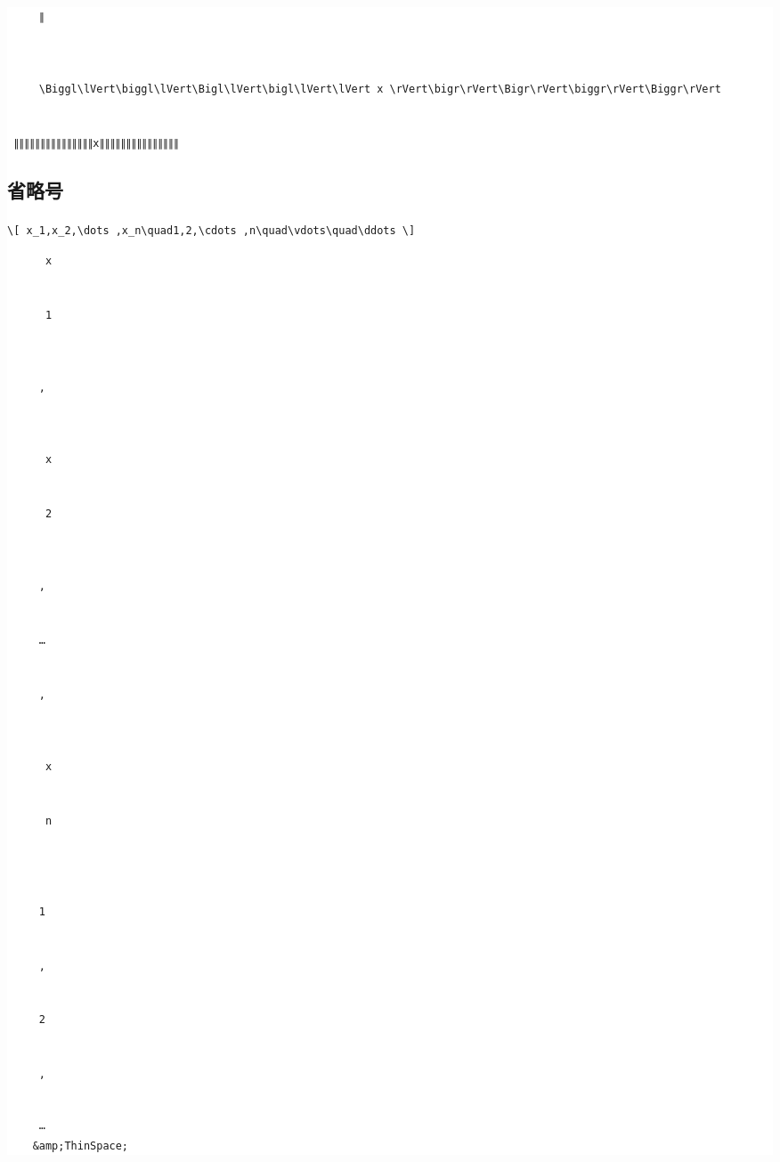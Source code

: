          ∥
        
       
       
         \Biggl\lVert\biggl\lVert\Bigl\lVert\bigl\lVert\lVert x \rVert\bigr\rVert\Bigr\rVert\biggr\rVert\Biggr\rVert 
       
      
     ∥∥∥∥∥​∥∥∥∥​∥∥∥​∥∥​∥x∥∥∥​∥∥∥​∥∥∥∥​∥∥∥∥∥​

## 省略号

```
\[ x_1,x_2,\dots ,x_n\quad1,2,\cdots ,n\quad\vdots\quad\ddots \]

```


     
      
       
        
         
          x
         
         
          1
         
        
        
         ,
        
        
         
          x
         
         
          2
         
        
        
         ,
        
        
         …
        
        
         ,
        
        
         
          x
         
         
          n
         
        
        
        
         1
        
        
         ,
        
        
         2
        
        
         ,
        
        
         ⋯
        &amp;ThinSpace;
        